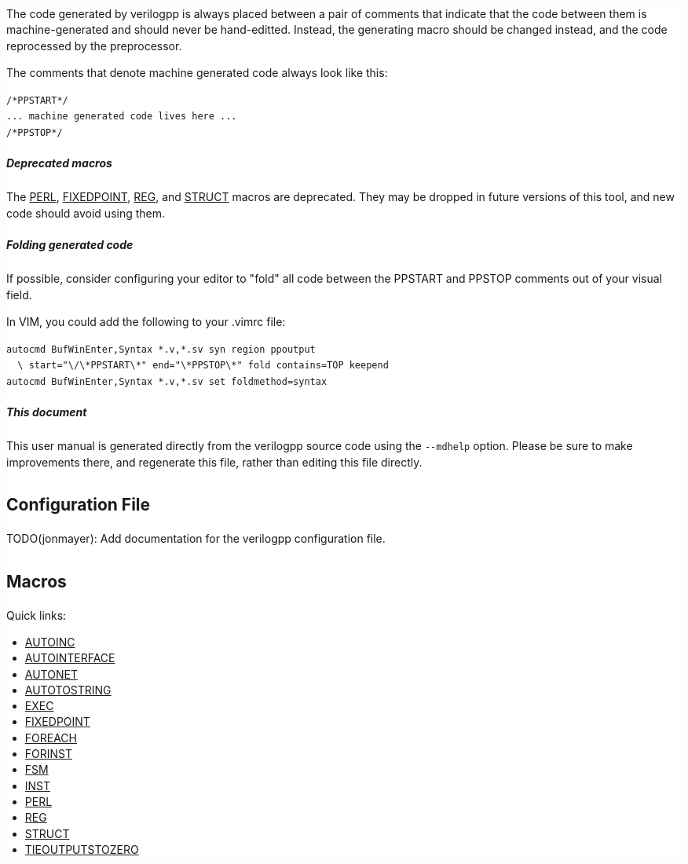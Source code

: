 The code generated by verilogpp is always placed between a pair of
comments that indicate that the code between them is machine-generated
and should never be hand-editted.  Instead, the generating macro should
be changed instead, and the code reprocessed by the preprocessor.

The comments that denote machine generated code always look like this:

    /*PPSTART*/
    ... machine generated code lives here ...
    /*PPSTOP*/

##### Deprecated macros

The [PERL](#perl), [FIXEDPOINT](#fixedpoint), [REG](#reg), and
[STRUCT](#struct) macros are deprecated.  They may be dropped in future
versions of this tool, and new code should avoid using them.

##### Folding generated code

If possible, consider configuring your editor to "fold" all code
between the PPSTART and PPSTOP comments out of your visual field.

In VIM, you could add the following to your .vimrc file:

    autocmd BufWinEnter,Syntax *.v,*.sv syn region ppoutput
      \ start="\/\*PPSTART\*" end="\*PPSTOP\*" fold contains=TOP keepend
    autocmd BufWinEnter,Syntax *.v,*.sv set foldmethod=syntax

##### This document

This user manual is generated directly from the verilogpp source code using the
`--mdhelp` option.  Please be sure to make improvements there, and regenerate
this file, rather than editing this file directly.

## Configuration File

TODO(jonmayer): Add documentation for the verilogpp configuration file.


## Macros

Quick links:

*   [AUTOINC](#Macro_AUTOINC)
*   [AUTOINTERFACE](#Macro_AUTOINTERFACE)
*   [AUTONET](#Macro_AUTONET)
*   [AUTOTOSTRING](#Macro_AUTOTOSTRING)
*   [EXEC](#Macro_EXEC)
*   [FIXEDPOINT](#Macro_FIXEDPOINT)
*   [FOREACH](#Macro_FOREACH)
*   [FORINST](#Macro_FORINST)
*   [FSM](#Macro_FSM)
*   [INST](#Macro_INST)
*   [PERL](#Macro_PERL)
*   [REG](#Macro_REG)
*   [STRUCT](#Macro_STRUCT)
*   [TIEOUTPUTSTOZERO](#Macro_TIEOUTPUTSTOZERO)
